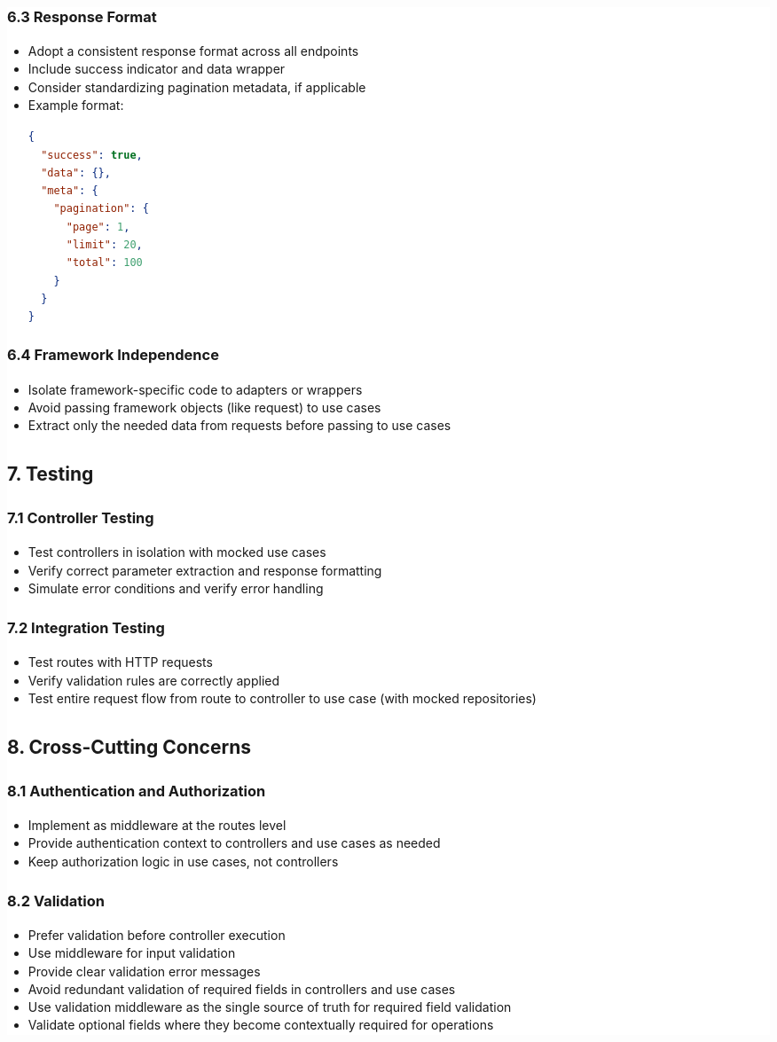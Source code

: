 ### 6.3 Response Format

- Adopt a consistent response format across all endpoints
- Include success indicator and data wrapper
- Consider standardizing pagination metadata, if applicable
- Example format:
  ```json
  {
    "success": true,
    "data": {},
    "meta": {
      "pagination": {
        "page": 1,
        "limit": 20,
        "total": 100
      }
    }
  }
  ```

### 6.4 Framework Independence

- Isolate framework-specific code to adapters or wrappers
- Avoid passing framework objects (like request) to use cases
- Extract only the needed data from requests before passing to use cases

## 7. Testing

### 7.1 Controller Testing

- Test controllers in isolation with mocked use cases
- Verify correct parameter extraction and response formatting
- Simulate error conditions and verify error handling

### 7.2 Integration Testing

- Test routes with HTTP requests
- Verify validation rules are correctly applied
- Test entire request flow from route to controller to use case (with mocked repositories)

## 8. Cross-Cutting Concerns

### 8.1 Authentication and Authorization

- Implement as middleware at the routes level
- Provide authentication context to controllers and use cases as needed
- Keep authorization logic in use cases, not controllers

### 8.2 Validation

- Prefer validation before controller execution
- Use middleware for input validation
- Provide clear validation error messages
- Avoid redundant validation of required fields in controllers and use cases
- Use validation middleware as the single source of truth for required field validation
- Validate optional fields where they become contextually required for operations
